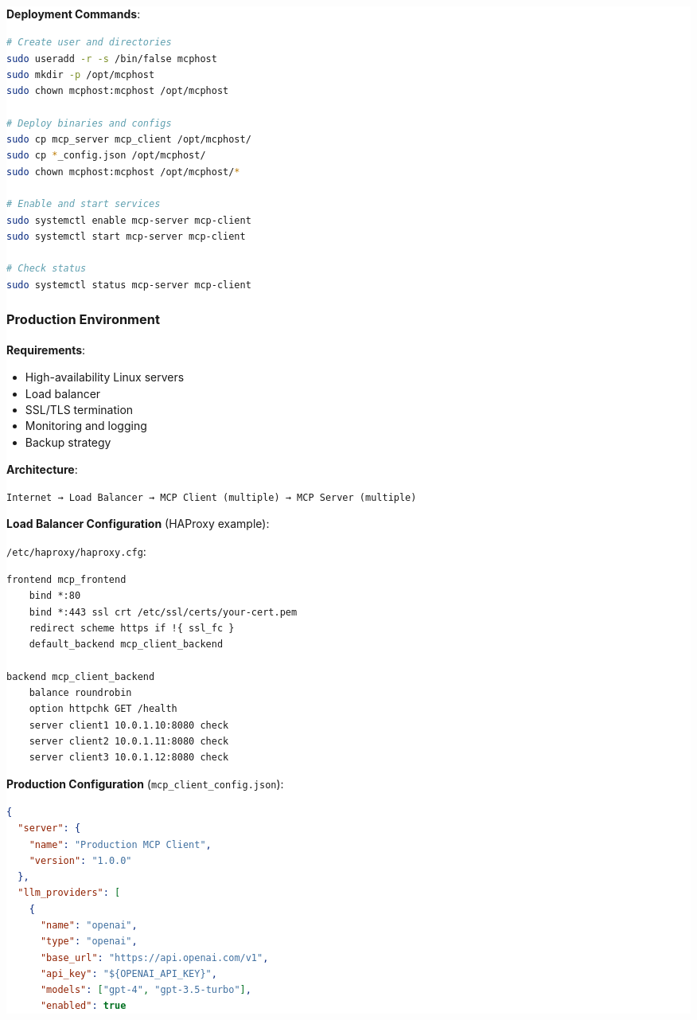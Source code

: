 **Deployment Commands**:
```bash
# Create user and directories
sudo useradd -r -s /bin/false mcphost
sudo mkdir -p /opt/mcphost
sudo chown mcphost:mcphost /opt/mcphost

# Deploy binaries and configs
sudo cp mcp_server mcp_client /opt/mcphost/
sudo cp *_config.json /opt/mcphost/
sudo chown mcphost:mcphost /opt/mcphost/*

# Enable and start services
sudo systemctl enable mcp-server mcp-client
sudo systemctl start mcp-server mcp-client

# Check status
sudo systemctl status mcp-server mcp-client
```

### Production Environment

**Requirements**:
- High-availability Linux servers
- Load balancer
- SSL/TLS termination
- Monitoring and logging
- Backup strategy

**Architecture**:
```
Internet → Load Balancer → MCP Client (multiple) → MCP Server (multiple)
```

**Load Balancer Configuration** (HAProxy example):

`/etc/haproxy/haproxy.cfg`:
```
frontend mcp_frontend
    bind *:80
    bind *:443 ssl crt /etc/ssl/certs/your-cert.pem
    redirect scheme https if !{ ssl_fc }
    default_backend mcp_client_backend

backend mcp_client_backend
    balance roundrobin
    option httpchk GET /health
    server client1 10.0.1.10:8080 check
    server client2 10.0.1.11:8080 check
    server client3 10.0.1.12:8080 check
```

**Production Configuration** (`mcp_client_config.json`):
```json
{
  "server": {
    "name": "Production MCP Client",
    "version": "1.0.0"
  },
  "llm_providers": [
    {
      "name": "openai",
      "type": "openai",
      "base_url": "https://api.openai.com/v1",
      "api_key": "${OPENAI_API_KEY}",
      "models": ["gpt-4", "gpt-3.5-turbo"],
      "enabled": true
```